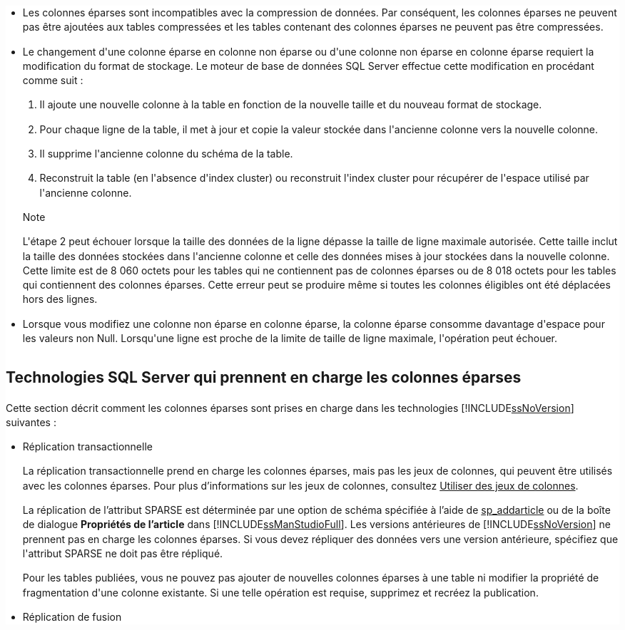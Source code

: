 -   Les colonnes éparses sont incompatibles avec la compression de données. Par conséquent, les colonnes éparses ne peuvent pas être ajoutées aux tables compressées et les tables contenant des colonnes éparses ne peuvent pas être compressées.  
  
-   Le changement d'une colonne éparse en colonne non éparse ou d'une colonne non éparse en colonne éparse requiert la modification du format de stockage. Le moteur de base de données SQL Server effectue cette modification en procédant comme suit :  
  
    1.  Il ajoute une nouvelle colonne à la table en fonction de la nouvelle taille et du nouveau format de stockage.  
  
    2.  Pour chaque ligne de la table, il met à jour et copie la valeur stockée dans l'ancienne colonne vers la nouvelle colonne.  
  
    3.  Il supprime l'ancienne colonne du schéma de la table.  
  
    4.  Reconstruit la table (en l'absence d'index cluster) ou reconstruit l'index cluster pour récupérer de l'espace utilisé par l'ancienne colonne.  
  
    > [!NOTE]  
    >  L'étape 2 peut échouer lorsque la taille des données de la ligne dépasse la taille de ligne maximale autorisée. Cette taille inclut la taille des données stockées dans l'ancienne colonne et celle des données mises à jour stockées dans la nouvelle colonne. Cette limite est de 8 060 octets pour les tables qui ne contiennent pas de colonnes éparses ou de 8 018 octets pour les tables qui contiennent des colonnes éparses. Cette erreur peut se produire même si toutes les colonnes éligibles ont été déplacées hors des lignes.  
  
-   Lorsque vous modifiez une colonne non éparse en colonne éparse, la colonne éparse consomme davantage d'espace pour les valeurs non Null. Lorsqu'une ligne est proche de la limite de taille de ligne maximale, l'opération peut échouer.  
  
## <a name="sql-server-technologies-that-support-sparse-columns"></a>Technologies SQL Server qui prennent en charge les colonnes éparses  
 Cette section décrit comment les colonnes éparses sont prises en charge dans les technologies [!INCLUDE[ssNoVersion](../../includes/ssnoversion-md.md)] suivantes :  
  
-   Réplication transactionnelle  
  
     La réplication transactionnelle prend en charge les colonnes éparses, mais pas les jeux de colonnes, qui peuvent être utilisés avec les colonnes éparses. Pour plus d’informations sur les jeux de colonnes, consultez [Utiliser des jeux de colonnes](../../relational-databases/tables/use-column-sets.md).  
  
     La réplication de l’attribut SPARSE est déterminée par une option de schéma spécifiée à l’aide de [sp_addarticle](../../relational-databases/system-stored-procedures/sp-addarticle-transact-sql.md) ou de la boîte de dialogue **Propriétés de l’article** dans [!INCLUDE[ssManStudioFull](../../includes/ssmanstudiofull-md.md)]. Les versions antérieures de [!INCLUDE[ssNoVersion](../../includes/ssnoversion-md.md)] ne prennent pas en charge les colonnes éparses. Si vous devez répliquer des données vers une version antérieure, spécifiez que l'attribut SPARSE ne doit pas être répliqué.  
  
     Pour les tables publiées, vous ne pouvez pas ajouter de nouvelles colonnes éparses à une table ni modifier la propriété de fragmentation d'une colonne existante. Si une telle opération est requise, supprimez et recréez la publication.  
  
-   Réplication de fusion  
  